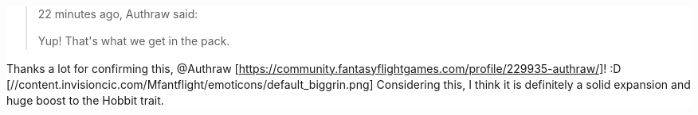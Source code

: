 > 22 minutes ago, Authraw said:
> 
> Yup! That's what we get in the pack. 

Thanks a lot for confirming this, @Authraw [https://community.fantasyflightgames.com/profile/229935-authraw/]! :D [//content.invisioncic.com/Mfantflight/emoticons/default_biggrin.png] Considering this, I think it is definitely a solid expansion and huge boost to the Hobbit trait.

